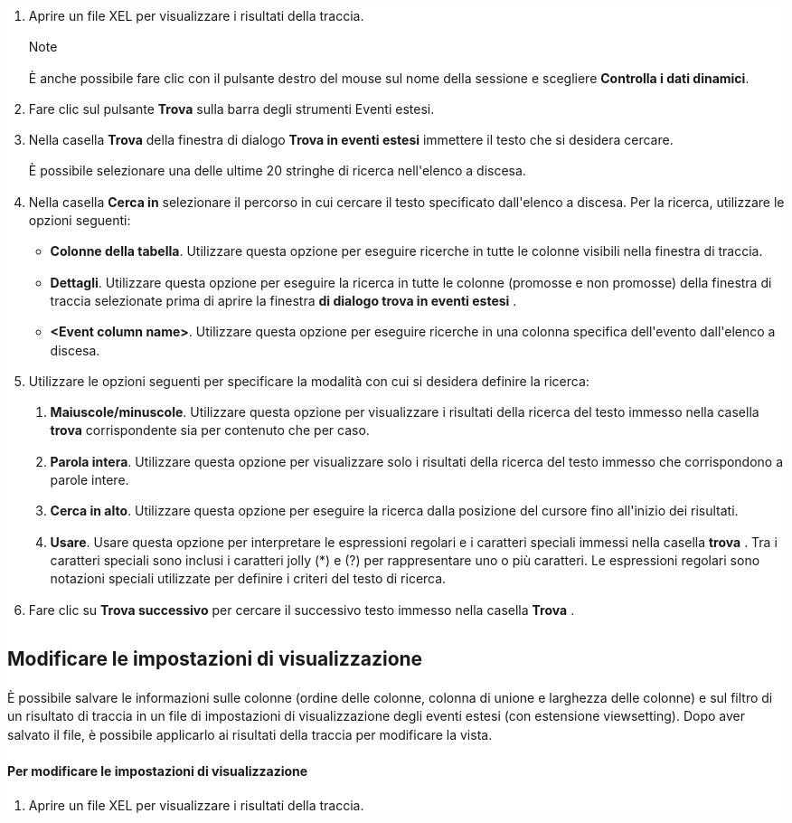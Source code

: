 1.  Aprire un file XEL per visualizzare i risultati della traccia.  
  
    > [!NOTE]  
    >   È anche possibile fare clic con il pulsante destro del mouse sul nome della sessione e scegliere **Controlla i dati dinamici**.  
  
2.  Fare clic sul pulsante **Trova** sulla barra degli strumenti Eventi estesi.  
  
3.  Nella casella **Trova** della finestra di dialogo **Trova in eventi estesi** immettere il testo che si desidera cercare.  
  
     È possibile selezionare una delle ultime 20 stringhe di ricerca nell'elenco a discesa.  
  
4.  Nella casella **Cerca in** selezionare il percorso in cui cercare il testo specificato dall'elenco a discesa. Per la ricerca, utilizzare le opzioni seguenti:  
  
    -   **Colonne della tabella**. Utilizzare questa opzione per eseguire ricerche in tutte le colonne visibili nella finestra di traccia.  
  
    -   **Dettagli**. Utilizzare questa opzione per eseguire la ricerca in tutte le colonne (promosse e non promosse) della finestra di traccia selezionate prima di aprire la finestra **di dialogo trova in eventi estesi** .  
  
    -   **\<Event column name>**. Utilizzare questa opzione per eseguire ricerche in una colonna specifica dell'evento dall'elenco a discesa.  
  
5.  Utilizzare le opzioni seguenti per specificare la modalità con cui si desidera definire la ricerca:  
  
    1.  **Maiuscole/minuscole**. Utilizzare questa opzione per visualizzare i risultati della ricerca del testo immesso nella casella **trova** corrispondente sia per contenuto che per caso.  
  
    2.  **Parola intera**. Utilizzare questa opzione per visualizzare solo i risultati della ricerca del testo immesso che corrispondono a parole intere.  
  
    3.  **Cerca in alto**. Utilizzare questa opzione per eseguire la ricerca dalla posizione del cursore fino all'inizio dei risultati.  
  
    4.  **Usare**. Usare questa opzione per interpretare le espressioni regolari e i caratteri speciali immessi nella casella **trova** . Tra i caratteri speciali sono inclusi i caratteri jolly (*) e (?) per rappresentare uno o più caratteri. Le espressioni regolari sono notazioni speciali utilizzate per definire i criteri del testo di ricerca.  
  
6.  Fare clic su **Trova successivo** per cercare il successivo testo immesso nella casella **Trova** .  
  
##  <a name="change-the-display-settings"></a><a name="ChangeDisplay"></a>Modificare le impostazioni di visualizzazione  
 È possibile salvare le informazioni sulle colonne (ordine delle colonne, colonna di unione e larghezza delle colonne) e sul filtro di un risultato di traccia in un file di impostazioni di visualizzazione degli eventi estesi (con estensione viewsetting). Dopo aver salvato il file, è possibile applicarlo ai risultati della traccia per modificare la vista.  
  
#### <a name="to-change-the-display-settings"></a>Per modificare le impostazioni di visualizzazione  
  
1.  Aprire un file XEL per visualizzare i risultati della traccia.  
  